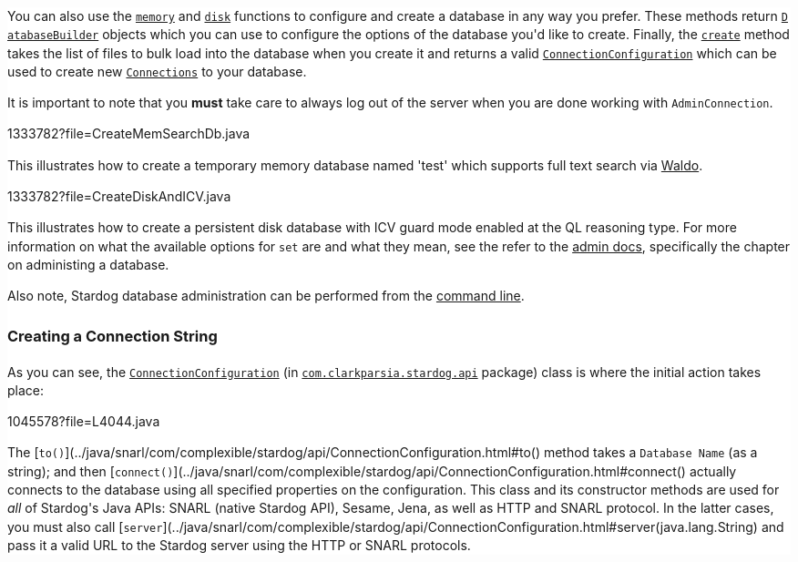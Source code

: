 You can also use the
[`memory`](../java/snarl/com/complexible/stardog/api/admin/AdminConnection.html#memory())
and
[`disk`](../java/snarl/com/complexible/stardog/api/admin/AdminConnection.html#disk())
functions to configure and create a database in any way you prefer.
These methods return
[`DatabaseBuilder`](../java/snarl/com/complexible/stardog/DatabaseBuilder.html)
objects which you can use to configure the options of the database you'd
like to create. Finally, the
[`create`](../java/snarl/com/complexible/stardog/DatabaseBuilder.html#create())
method takes the list of files to bulk load into the database when you
create it and returns a valid
[`ConnectionConfiguration`](../java/snarl/com/complexible/stardog/api/ConnectionConfiguration.html)
which can be used to create new
[`Connections`](../java/snarl/com/complexible/stardog/api/Connection.html)
to your database.

It is important to note that you **must** take
care to always log out of the server when you are done working with
`AdminConnection`.

<gist>1333782?file=CreateMemSearchDb.java</gist>

This illustrates how to create a temporary memory database named 'test'
which supports full text search via [Waldo](../using).

<gist>1333782?file=CreateDiskAndICV.java</gist>

This illustrates how to create a persistent disk database with ICV guard
mode enabled at the QL reasoning type. For more information on what the
available options for `set` are and what they mean, see the refer to the
[admin docs](../admin/), specifically the chapter on administing a
database.

Also note, Stardog database administration can be performed from the
[command line](../admin/).

### Creating a Connection String

As you can see, the
[`ConnectionConfiguration`](../java/snarl/com/complexible/stardog/api/ConnectionConfiguration.html)
(in
[`com.clarkparsia.stardog.api`](../java/snarl/com/complexible/stardog/api/package-summary.html)
package) class is where the initial action takes place:

<gist>1045578?file=L4044.java</gist>

The
[`to()`](../java/snarl/com/complexible/stardog/api/ConnectionConfiguration.html#to()
method takes a `Database Name` (as a string); and then
[`connect()`](../java/snarl/com/complexible/stardog/api/ConnectionConfiguration.html#connect()
actually connects to the database using all specified properties on the
configuration. This class and its constructor methods are used for *all* of Stardog's
Java APIs: SNARL (native Stardog API), Sesame, Jena, as well as HTTP and
SNARL protocol. In the latter cases, you must also call
[`server`](../java/snarl/com/complexible/stardog/api/ConnectionConfiguration.html#server(java.lang.String)
and pass it a valid URL to the Stardog server using the HTTP or SNARL
protocols.
